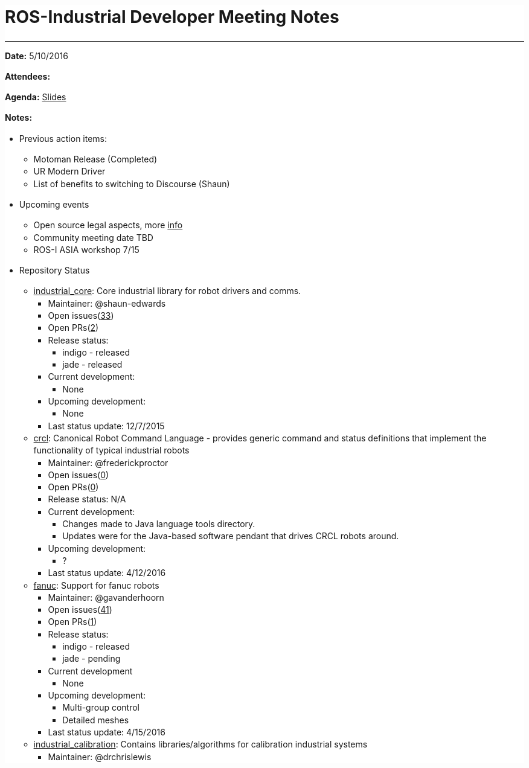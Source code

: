 # ROS-Industrial Developer Meeting Notes

----------
**Date:** 5/10/2016

**Attendees:**

**Agenda:** [Slides](meeting_agenda.pptx)

**Notes:**
 
 - Previous action items:
     - Motoman Release (Completed)
     - UR Modern Driver
     - List of benefits to switching to Discourse (Shaun)
     
 - Upcoming events
     - Open source legal aspects, more [info](http://rosindustrial.org/events/2016/4/19/open-source-software-in-robotics-and-automation-best-practices-and-legal-aspects)
     - Community meeting date TBD
     - ROS-I ASIA workshop 7/15
 
 
 - Repository Status
     - [industrial_core](https://github.com/ros-industrial/industrial_core): Core industrial library for robot drivers and comms.
         - Maintainer: @shaun-edwards
         - Open issues([33](https://github.com/ros-industrial/industrial_core/issues))
         - Open PRs([2](https://github.com/ros-industrial/industrial_core/pulls))
         - Release status:
             - indigo - released
             - jade - released
         - Current development:
             - None
         - Upcoming development:
             - None
         - Last status update: 12/7/2015
     - [crcl](https://github.com/ros-industrial/crcl): Canonical Robot Command Language - provides generic command and status definitions that implement the functionality of typical industrial robots
         - Maintainer: @frederickproctor
         - Open issues([0](https://github.com/ros-industrial/crcl/issues))
         - Open PRs([0](https://github.com/ros-industrial/crcl/pulls))
         - Release status: N/A
         - Current development:
             - Changes made to Java language tools directory.
             - Updates were for  the Java-based software pendant that drives CRCL robots around.
         - Upcoming development:
             - ?
         - Last status update: 4/12/2016
     - [fanuc](https://github.com/ros-industrial/fanuc): Support for fanuc robots
         - Maintainer: @gavanderhoorn
         - Open issues([41](https://github.com/ros-industrial/fanuc/issues))
         - Open PRs([1](https://github.com/ros-industrial/fanuc/pulls))
         - Release status:
             - indigo - released
             - jade - pending
         - Current development
             - None
         - Upcoming development:
             - Multi-group control
             - Detailed meshes
         - Last status update: 4/15/2016
     - [industrial_calibration](https://github.com/ros-industrial/industrial_calibration): Contains libraries/algorithms for calibration industrial systems
         - Maintainer: @drchrislewis